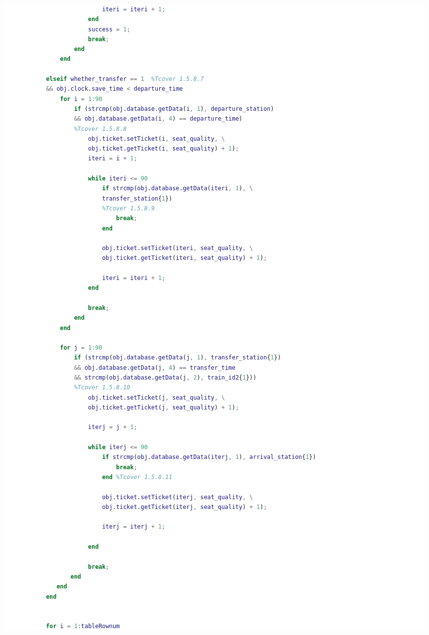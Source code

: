 ```matlab
                            iteri = iteri + 1;
                        end
                        success = 1;
                        break;
                    end
                end

            elseif whether_transfer == 1  %Tcover 1.5.8.7
            && obj.clock.save_time < departure_time
                for i = 1:90
                    if (strcmp(obj.database.getData(i, 1), departure_station)
                    && obj.database.getData(i, 4) == departure_time)
                    %Tcover 1.5.8.8
                        obj.ticket.setTicket(i, seat_quality, \
                        obj.ticket.getTicket(i, seat_quality) + 1);
                        iteri = i + 1;

                        while iteri <= 90
                            if strcmp(obj.database.getData(iteri, 1), \
                            transfer_station{1})
                            %Tcover 1.5.8.9
                                break;
                            end
                       
                            obj.ticket.setTicket(iteri, seat_quality, \
                            obj.ticket.getTicket(iteri, seat_quality) + 1);
                            
                            iteri = iteri + 1;
                        end

                        break;
                    end
                end

                for j = 1:90
                    if (strcmp(obj.database.getData(j, 1), transfer_station{1}) 
                    && obj.database.getData(j, 4) == transfer_time 
                    && strcmp(obj.database.getData(j, 2), train_id2{1}))
                    %Tcover 1.5.8.10
                        obj.ticket.setTicket(j, seat_quality, \
                        obj.ticket.getTicket(j, seat_quality) + 1);

                        iterj = j + 1;

                        while iterj <= 90
                            if strcmp(obj.database.getData(iterj, 1), arrival_station{1})
                                break;
                            end %Tcover 1.5.8.11

                            obj.ticket.setTicket(iterj, seat_quality, \
                            obj.ticket.getTicket(iterj, seat_quality) + 1);

                            iterj = iterj + 1;

                        end

                        break;
                   end
               end
            end
            
            
            for i = 1:tableRownum
```